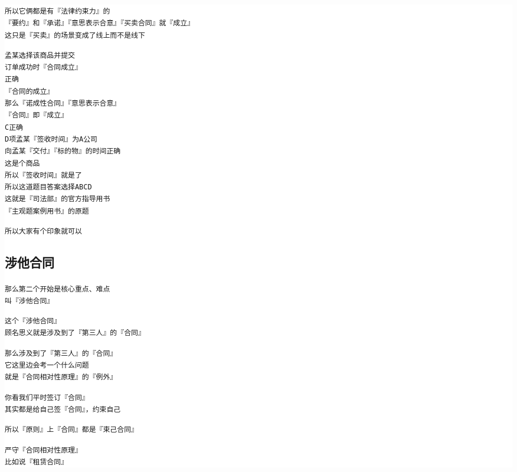 ```text
所以它俩都是有『法律约束力』的
『要约』和『承诺』『意思表示合意』『买卖合同』就『成立』
这只是『买卖』的场景变成了线上而不是线下
```

```text
孟某选择该商品并提交
订单成功时『合同成立』
正确
『合同的成立』
那么『诺成性合同』『意思表示合意』
『合同』即『成立』
C正确
D项孟某『签收时间』为A公司
向孟某『交付』『标的物』的时间正确
这是个商品
所以『签收时间』就是了
所以这道题目答案选择ABCD
这就是『司法部』的官方指导用书
『主观题案例用书』的原题
```

```text
所以大家有个印象就可以
```

## 涉他合同

```text
那么第二个开始是核心重点、难点
叫『涉他合同』
```

```text
这个『涉他合同』
顾名思义就是涉及到了『第三人』的『合同』
```

```text
那么涉及到了『第三人』的『合同』
它这里边会考一个什么问题
就是『合同相对性原理』的『例外』
```

```text
你看我们平时签订『合同』
其实都是给自己签『合同』，约束自己
```

```text
所以『原则』上『合同』都是『束己合同』
```

```text
严守『合同相对性原理』
比如说『租赁合同』
```

